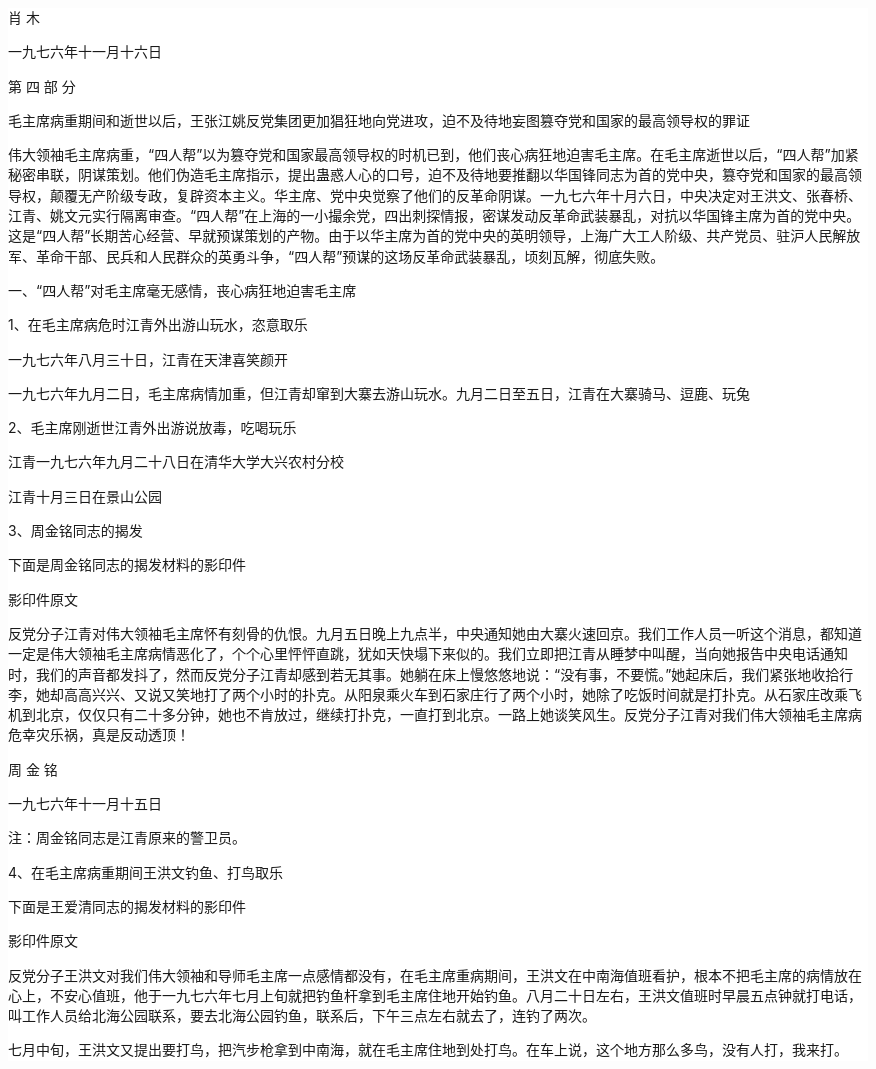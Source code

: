 肖    木

一九七六年十一月十六日

第    四    部    分

毛主席病重期间和逝世以后，王张江姚反党集团更加猖狂地向党进攻，迫不及待地妄图篡夺党和国家的最高领导权的罪证

伟大领袖毛主席病重，“四人帮”以为篡夺党和国家最高领导权的时机已到，他们丧心病狂地迫害毛主席。在毛主席逝世以后，“四人帮”加紧秘密串联，阴谋策划。他们伪造毛主席指示，提出蛊惑人心的口号，迫不及待地要推翻以华国锋同志为首的党中央，篡夺党和国家的最高领导权，颠覆无产阶级专政，复辟资本主义。华主席、党中央觉察了他们的反革命阴谋。一九七六年十月六日，中央决定对王洪文、张春桥、江青、姚文元实行隔离审查。“四人帮”在上海的一小撮余党，四出刺探情报，密谋发动反革命武装暴乱，对抗以华国锋主席为首的党中央。这是“四人帮”长期苦心经营、早就预谋策划的产物。由于以华主席为首的党中央的英明领导，上海广大工人阶级、共产党员、驻沪人民解放军、革命干部、民兵和人民群众的英勇斗争，“四人帮”预谋的这场反革命武装暴乱，顷刻瓦解，彻底失败。

一、“四人帮”对毛主席毫无感情，丧心病狂地迫害毛主席

1、在毛主席病危时江青外出游山玩水，恣意取乐

一九七六年八月三十日，江青在天津喜笑颜开

一九七六年九月二日，毛主席病情加重，但江青却窜到大寨去游山玩水。九月二日至五日，江青在大寨骑马、逗鹿、玩兔

2、毛主席刚逝世江青外出游说放毒，吃喝玩乐

江青一九七六年九月二十八日在清华大学大兴农村分校

江青十月三日在景山公园

3、周金铭同志的揭发

下面是周金铭同志的揭发材料的影印件

影印件原文

反党分子江青对伟大领袖毛主席怀有刻骨的仇恨。九月五日晚上九点半，中央通知她由大寨火速回京。我们工作人员一听这个消息，都知道一定是伟大领袖毛主席病情恶化了，个个心里怦怦直跳，犹如天快塌下来似的。我们立即把江青从睡梦中叫醒，当向她报告中央电话通知时，我们的声音都发抖了，然而反党分子江青却感到若无其事。她躺在床上慢悠悠地说：“没有事，不要慌。”她起床后，我们紧张地收拾行李，她却高高兴兴、又说又笑地打了两个小时的扑克。从阳泉乘火车到石家庄行了两个小时，她除了吃饭时间就是打扑克。从石家庄改乘飞机到北京，仅仅只有二十多分钟，她也不肯放过，继续打扑克，一直打到北京。一路上她谈笑风生。反党分子江青对我们伟大领袖毛主席病危幸灾乐祸，真是反动透顶！

周 金 铭

一九七六年十一月十五日

注：周金铭同志是江青原来的警卫员。

4、在毛主席病重期间王洪文钓鱼、打鸟取乐

下面是王爱清同志的揭发材料的影印件

影印件原文

反党分子王洪文对我们伟大领袖和导师毛主席一点感情都没有，在毛主席重病期间，王洪文在中南海值班看护，根本不把毛主席的病情放在心上，不安心值班，他于一九七六年七月上旬就把钓鱼杆拿到毛主席住地开始钓鱼。八月二十日左右，王洪文值班时早晨五点钟就打电话，叫工作人员给北海公园联系，要去北海公园钓鱼，联系后，下午三点左右就去了，连钓了两次。

七月中旬，王洪文又提出要打鸟，把汽步枪拿到中南海，就在毛主席住地到处打鸟。在车上说，这个地方那么多鸟，没有人打，我来打。

